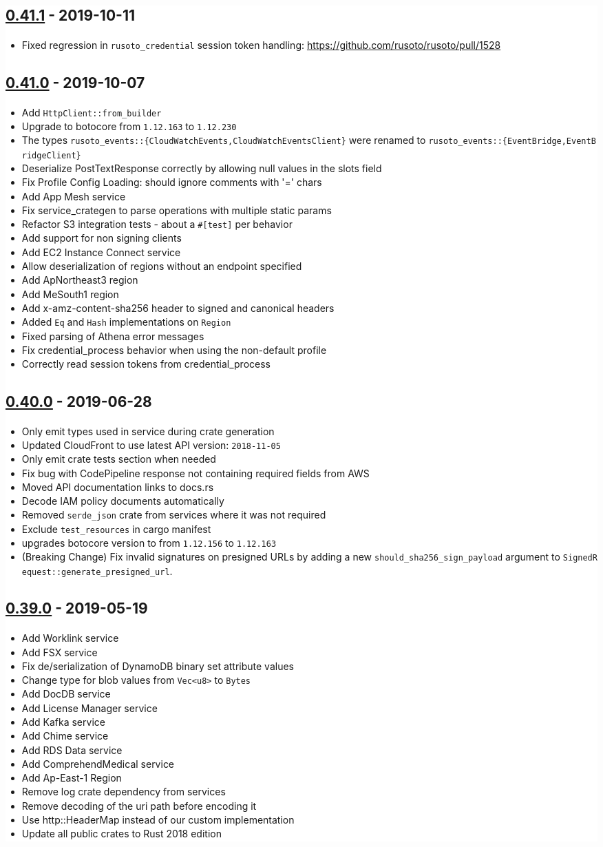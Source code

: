 ## [0.41.1] - 2019-10-11

- Fixed regression in `rusoto_credential` session token handling: https://github.com/rusoto/rusoto/pull/1528

## [0.41.0] - 2019-10-07

- Add `HttpClient::from_builder`
- Upgrade to botocore from `1.12.163` to `1.12.230`
- The types `rusoto_events::{CloudWatchEvents,CloudWatchEventsClient}` were renamed to `rusoto_events::{EventBridge,EventBridgeClient}`
- Deserialize PostTextResponse correctly by allowing null values in the slots field
- Fix Profile Config Loading: should ignore comments with '=' chars
- Add App Mesh service
- Fix service_crategen to parse operations with multiple static params
- Refactor S3 integration tests - about a `#[test]` per behavior
- Add support for non signing clients
- Add EC2 Instance Connect service
- Allow deserialization of regions without an endpoint specified
- Add ApNortheast3 region
- Add MeSouth1 region
- Add x-amz-content-sha256 header to signed and canonical headers
- Added `Eq` and `Hash` implementations on `Region`
- Fixed parsing of Athena error messages
- Fix credential_process behavior when using the non-default profile
- Correctly read session tokens from credential_process

## [0.40.0] - 2019-06-28

- Only emit types used in service during crate generation
- Updated CloudFront to use latest API version: `2018-11-05`
- Only emit crate tests section when needed
- Fix bug with CodePipeline response not containing required fields from AWS
- Moved API documentation links to docs.rs
- Decode IAM policy documents automatically
- Removed `serde_json` crate from services where it was not required
- Exclude `test_resources` in cargo manifest
- upgrades botocore version to from `1.12.156` to `1.12.163`
- (Breaking Change) Fix invalid signatures on presigned URLs by adding a new
  `should_sha256_sign_payload` argument to `SignedRequest::generate_presigned_url`.

## [0.39.0] - 2019-05-19

- Add Worklink service
- Add FSX service
- Fix de/serialization of DynamoDB binary set attribute values
- Change type for blob values from `Vec<u8>` to `Bytes`
- Add DocDB service
- Add License Manager service
- Add Kafka service
- Add Chime service
- Add RDS Data service
- Add ComprehendMedical service
- Add Ap-East-1 Region
- Remove log crate dependency from services
- Remove decoding of the uri path before encoding it
- Use http::HeaderMap instead of our custom implementation
- Update all public crates to Rust 2018 edition


[Unreleased]: https://github.com/rusoto/rusoto/compare/rusoto-v0.45.0...HEAD
[0.45.0]: https://github.com/rusoto/rusoto/compare/rusoto-v0.44.0...rusoto-v0.45.0
[0.44.0]: https://github.com/rusoto/rusoto/compare/rusoto-v0.43.0...rusoto-v0.44.0
[0.43.0]: https://github.com/rusoto/rusoto/compare/rusoto-v0.43.0-beta.1...rusoto-v0.43.0
[0.43.0-beta.1]: https://github.com/rusoto/rusoto/compare/rusoto-v0.42.0...rusoto-v0.43.0-beta.1
[0.42.0]: https://github.com/rusoto/rusoto/compare/credentials-v0.41.1...rusoto-v0.42.0
[0.41.1]: https://github.com/rusoto/rusoto/compare/rusoto-v0.41.0...credentials-v0.41.1
[0.41.0]: https://github.com/rusoto/rusoto/compare/rusoto-v0.40.0...rusoto-v0.41.0
[0.40.0]: https://github.com/rusoto/rusoto/compare/rusoto-v0.39.0...rusoto-v0.40.0
[0.39.0]: https://github.com/rusoto/rusoto/compare/rusoto-v0.38.0...rusoto-v0.39.0
[0.38.0]: https://github.com/rusoto/rusoto/compare/rusoto-v0.37.0...rusoto-v0.38.0
[0.37.0]: https://github.com/rusoto/rusoto/compare/rusoto-v0.36.0...rusoto-v0.37.0
[0.36.0]: https://github.com/rusoto/rusoto/compare/rusoto-v0.35.0...rusoto-v0.36.0
[0.35.0]: https://github.com/rusoto/rusoto/compare/rusoto-v0.34.0...rusoto-v0.35.0
[0.34.0]: https://github.com/rusoto/rusoto/compare/rusoto-v0.33.1...rusoto-v0.34.0
[0.33.1]: https://github.com/rusoto/rusoto/compare/rusoto-v0.33.0...rusoto-v0.33.1
[0.33.0]: https://github.com/rusoto/rusoto/compare/rusoto-v0.32.0...rusoto-v0.33.0
[0.32.0]: https://github.com/rusoto/rusoto/compare/rusoto-v0.31.0...rusoto-v0.32.0
[0.31.0]: https://github.com/rusoto/rusoto/compare/rusoto-v0.30.0...rusoto-v0.31.0
[0.30.0]: https://github.com/rusoto/rusoto/compare/rusoto-v0.29.0...rusoto-v0.30.0
[0.29.0]: https://github.com/rusoto/rusoto/compare/rusoto-v0.28.0...rusoto-v0.29.0
[0.28.0]: https://github.com/rusoto/rusoto/releases/tag/rusoto-v0.28.0